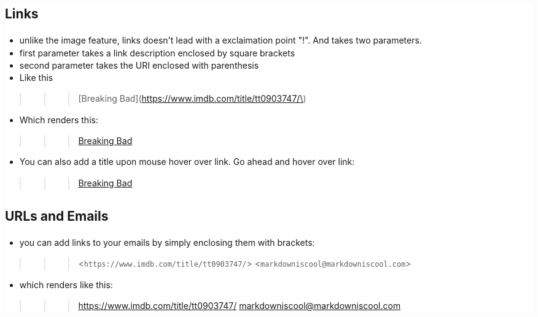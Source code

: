## Links 
* unlike the image feature, links doesn't lead with a exclaimation point "!". And takes two parameters. 
* first parameter takes a link description enclosed by square brackets
* second parameter takes the URI enclosed with parenthesis
* Like this  
>>> \[Breaking Bad\]\(https://www.imdb.com/title/tt0903747/\)

* Which renders this:  
>>>[Breaking Bad](https://www.imdb.com/title/tt0903747/)  

* You can also add a title upon mouse hover over link. Go ahead and hover over link:
>>>[Breaking Bad](https://www.imdb.com/title/tt0903747/ "Breaking Bad is the coolest show")

## URLs and Emails
* you can add links to your emails by simply enclosing them with brackets:
>>> \<`https://www.imdb.com/title/tt0903747/`\>
>>> \<`markdowniscool@markdowniscool.com`\>

* which renders like this:
>>> <https://www.imdb.com/title/tt0903747/>
>>> <markdowniscool@markdowniscool.com>




    
